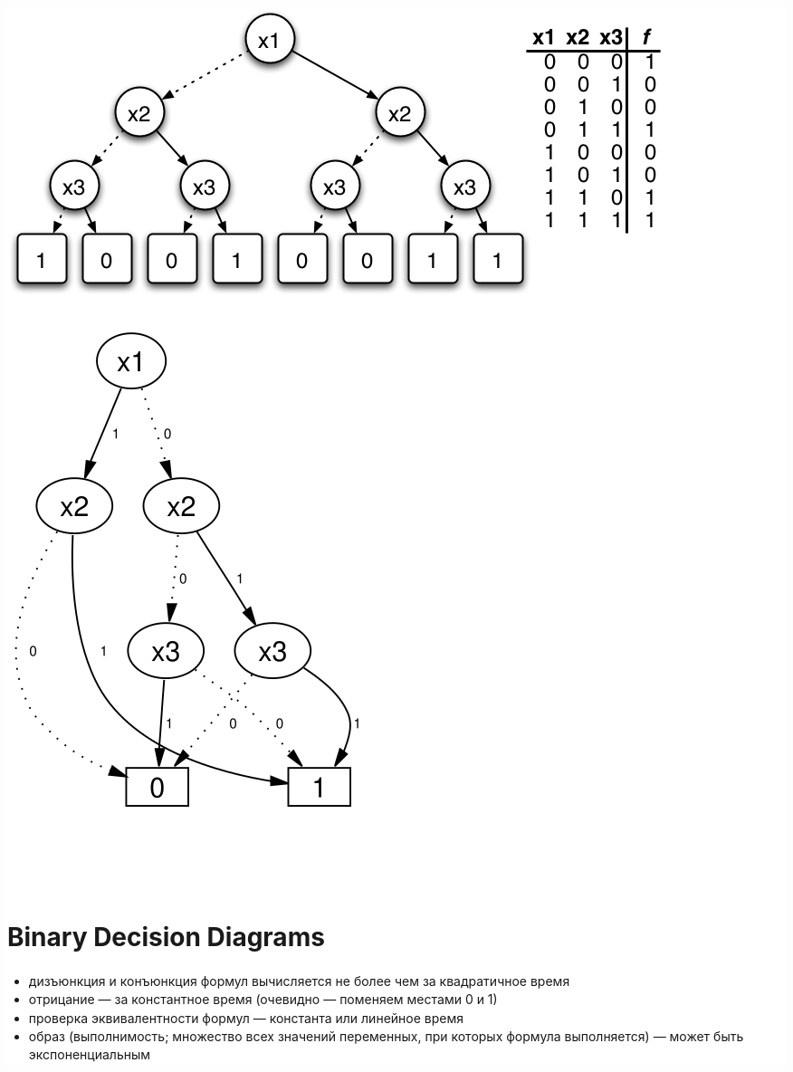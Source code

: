 ![](images/BDD.png)  ![](images/BDD.svg)

# Binary Decision Diagrams
- дизъюнкция и конъюнкция формул вычисляется не более чем за квадратичное время
- отрицание — за константное время (очевидно — поменяем местами 0 и 1)
- проверка эквивалентности формул — константа или линейное время
- образ (выполнимость; множество всех значений переменных, при которых формула выполняется) — может быть экспоненциальным
